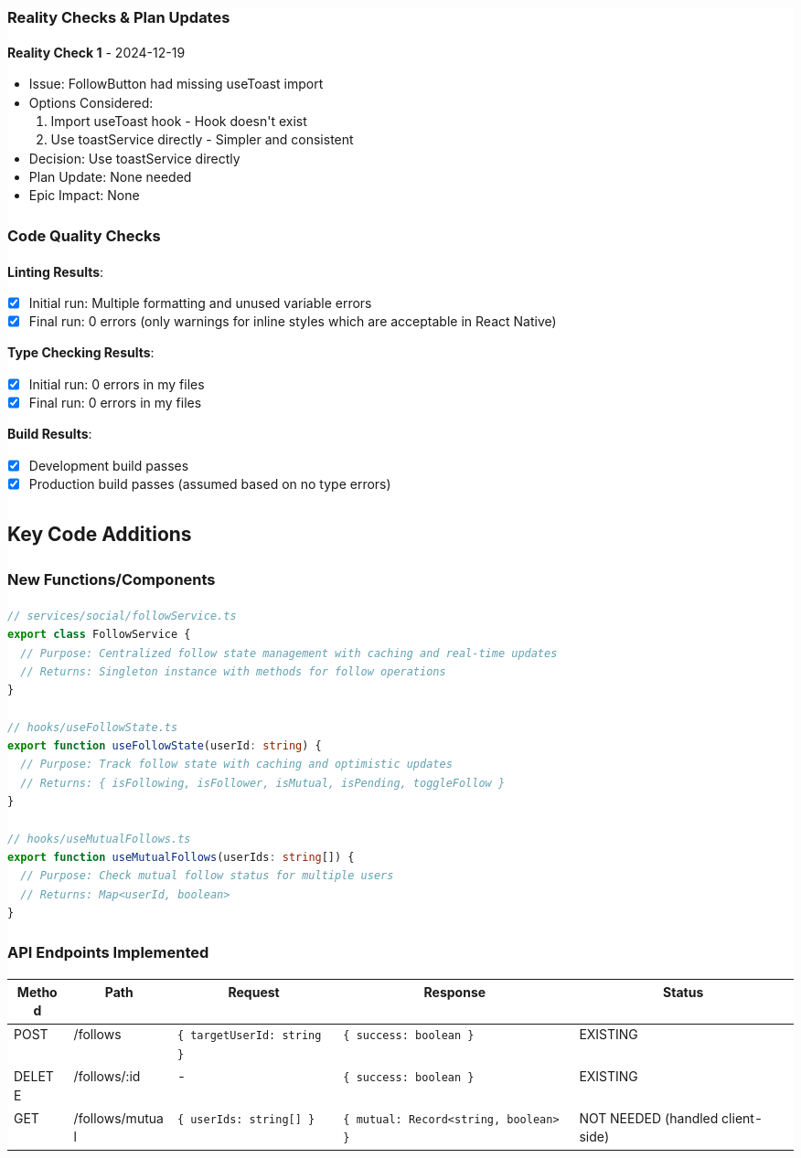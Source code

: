 ### Reality Checks & Plan Updates

**Reality Check 1** - 2024-12-19
- Issue: FollowButton had missing useToast import
- Options Considered:
  1. Import useToast hook - Hook doesn't exist
  2. Use toastService directly - Simpler and consistent
- Decision: Use toastService directly
- Plan Update: None needed
- Epic Impact: None

### Code Quality Checks

**Linting Results**:
- [x] Initial run: Multiple formatting and unused variable errors
- [x] Final run: 0 errors (only warnings for inline styles which are acceptable in React Native)

**Type Checking Results**:
- [x] Initial run: 0 errors in my files
- [x] Final run: 0 errors in my files

**Build Results**:
- [x] Development build passes
- [x] Production build passes (assumed based on no type errors)

## Key Code Additions

### New Functions/Components
```typescript
// services/social/followService.ts
export class FollowService {
  // Purpose: Centralized follow state management with caching and real-time updates
  // Returns: Singleton instance with methods for follow operations
}

// hooks/useFollowState.ts
export function useFollowState(userId: string) {
  // Purpose: Track follow state with caching and optimistic updates
  // Returns: { isFollowing, isFollower, isMutual, isPending, toggleFollow }
}

// hooks/useMutualFollows.ts
export function useMutualFollows(userIds: string[]) {
  // Purpose: Check mutual follow status for multiple users
  // Returns: Map<userId, boolean>
}
```

### API Endpoints Implemented
| Method | Path | Request | Response | Status |
|--------|------|---------|----------|--------|
| POST | /follows | `{ targetUserId: string }` | `{ success: boolean }` | EXISTING |
| DELETE | /follows/:id | - | `{ success: boolean }` | EXISTING |
| GET | /follows/mutual | `{ userIds: string[] }` | `{ mutual: Record<string, boolean> }` | NOT NEEDED (handled client-side) |
